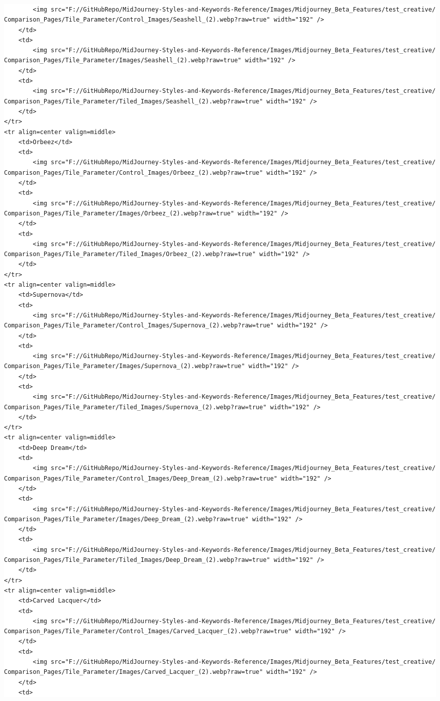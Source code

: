             <img src="F://GitHubRepo/MidJourney-Styles-and-Keywords-Reference/Images/Midjourney_Beta_Features/test_creative/Comparison_Pages/Tile_Parameter/Control_Images/Seashell_(2).webp?raw=true" width="192" />
        </td>
        <td>
            <img src="F://GitHubRepo/MidJourney-Styles-and-Keywords-Reference/Images/Midjourney_Beta_Features/test_creative/Comparison_Pages/Tile_Parameter/Images/Seashell_(2).webp?raw=true" width="192" />
        </td>
        <td>
            <img src="F://GitHubRepo/MidJourney-Styles-and-Keywords-Reference/Images/Midjourney_Beta_Features/test_creative/Comparison_Pages/Tile_Parameter/Tiled_Images/Seashell_(2).webp?raw=true" width="192" />
        </td>
    </tr>
    <tr align=center valign=middle>
        <td>Orbeez</td>
        <td>
            <img src="F://GitHubRepo/MidJourney-Styles-and-Keywords-Reference/Images/Midjourney_Beta_Features/test_creative/Comparison_Pages/Tile_Parameter/Control_Images/Orbeez_(2).webp?raw=true" width="192" />
        </td>
        <td>
            <img src="F://GitHubRepo/MidJourney-Styles-and-Keywords-Reference/Images/Midjourney_Beta_Features/test_creative/Comparison_Pages/Tile_Parameter/Images/Orbeez_(2).webp?raw=true" width="192" />
        </td>
        <td>
            <img src="F://GitHubRepo/MidJourney-Styles-and-Keywords-Reference/Images/Midjourney_Beta_Features/test_creative/Comparison_Pages/Tile_Parameter/Tiled_Images/Orbeez_(2).webp?raw=true" width="192" />
        </td>
    </tr>
    <tr align=center valign=middle>
        <td>Supernova</td>
        <td>
            <img src="F://GitHubRepo/MidJourney-Styles-and-Keywords-Reference/Images/Midjourney_Beta_Features/test_creative/Comparison_Pages/Tile_Parameter/Control_Images/Supernova_(2).webp?raw=true" width="192" />
        </td>
        <td>
            <img src="F://GitHubRepo/MidJourney-Styles-and-Keywords-Reference/Images/Midjourney_Beta_Features/test_creative/Comparison_Pages/Tile_Parameter/Images/Supernova_(2).webp?raw=true" width="192" />
        </td>
        <td>
            <img src="F://GitHubRepo/MidJourney-Styles-and-Keywords-Reference/Images/Midjourney_Beta_Features/test_creative/Comparison_Pages/Tile_Parameter/Tiled_Images/Supernova_(2).webp?raw=true" width="192" />
        </td>
    </tr>
    <tr align=center valign=middle>
        <td>Deep Dream</td>
        <td>
            <img src="F://GitHubRepo/MidJourney-Styles-and-Keywords-Reference/Images/Midjourney_Beta_Features/test_creative/Comparison_Pages/Tile_Parameter/Control_Images/Deep_Dream_(2).webp?raw=true" width="192" />
        </td>
        <td>
            <img src="F://GitHubRepo/MidJourney-Styles-and-Keywords-Reference/Images/Midjourney_Beta_Features/test_creative/Comparison_Pages/Tile_Parameter/Images/Deep_Dream_(2).webp?raw=true" width="192" />
        </td>
        <td>
            <img src="F://GitHubRepo/MidJourney-Styles-and-Keywords-Reference/Images/Midjourney_Beta_Features/test_creative/Comparison_Pages/Tile_Parameter/Tiled_Images/Deep_Dream_(2).webp?raw=true" width="192" />
        </td>
    </tr>
    <tr align=center valign=middle>
        <td>Carved Lacquer</td>
        <td>
            <img src="F://GitHubRepo/MidJourney-Styles-and-Keywords-Reference/Images/Midjourney_Beta_Features/test_creative/Comparison_Pages/Tile_Parameter/Control_Images/Carved_Lacquer_(2).webp?raw=true" width="192" />
        </td>
        <td>
            <img src="F://GitHubRepo/MidJourney-Styles-and-Keywords-Reference/Images/Midjourney_Beta_Features/test_creative/Comparison_Pages/Tile_Parameter/Images/Carved_Lacquer_(2).webp?raw=true" width="192" />
        </td>
        <td>